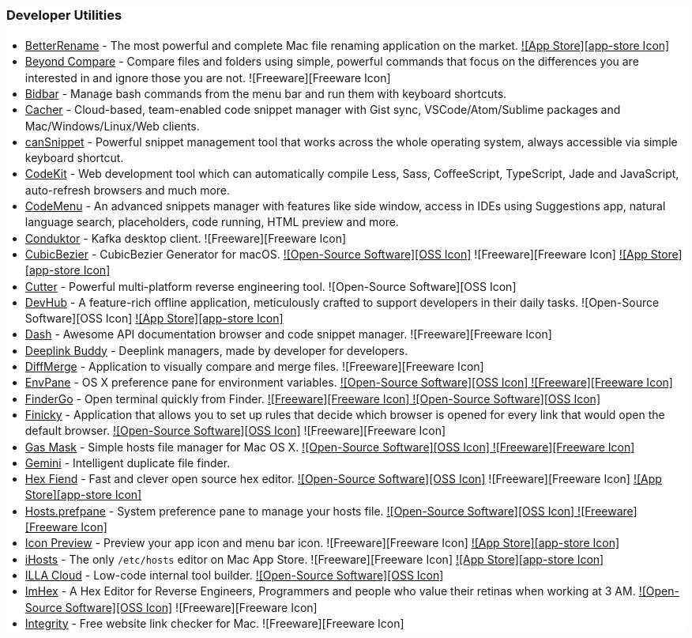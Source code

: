 ### Developer Utilities

* [BetterRename](http://www.publicspace.net/BetterRename/) - The most powerful and complete Mac file renaming application on the market. [![App Store][app-store Icon]](https://apps.apple.com/us/app/better-rename-11/id1501308038)
* [Beyond Compare](http://www.scootersoftware.com/) - Compare files and folders using simple, powerful commands that focus on the differences you are interested in and ignore those you are not. ![Freeware][Freeware Icon]
* [Bidbar](https://www.getbidbar.com) - Manage bash commands from the menu bar and run them with keyboard shortcuts.
* [Cacher](https://www.cacher.io/) - Cloud-based, team-enabled code snippet manager with Gist sync, VSCode/Atom/Sublime packages and Mac/Windows/Linux/Web clients.
* [canSnippet](https://www.cansnippet.com/) - Powerful snippet management tool that works across the whole operating system, always accessible via simple keyboard shortcut.
* [CodeKit](https://codekitapp.com/) - Web development tool which can automatically compile Less, Sass, CoffeeScript, TypeScript, Jade and JavaScript, auto-refresh browsers and much more.
* [CodeMenu](https://extiri.com/codemenu.html) - An advanced snippets manager with features like side window, access in IDEs using Suggestions app, natural language search, placeholders, code running, HTML preview and more.
* [Conduktor](https://www.conduktor.io) - Kafka desktop client.  ![Freeware][Freeware Icon]
* [CubicBezier](https://github.com/isaced/CubicBezier) - CubicBezier Generator for macOS. [![Open-Source Software][OSS Icon]](https://github.com/isaced/CubicBezier) ![Freeware][Freeware Icon] [![App Store][app-store Icon]](https://itunes.apple.com/us/app/cubicbezier/id1228492117?mt=12)
* [Cutter](https://cutter.re/) - Powerful multi-platform reverse engineering tool. ![Open-Source Software][OSS Icon]
* [DevHub](https://wangchujiang.com/DevHub/) - A feature-rich offline application, meticulously crafted to support developers in their daily tasks.  ![Open-Source Software][OSS Icon] [![App Store][app-store Icon]](https://apps.apple.com/app/devhub/id6476452351)
* [Dash](https://kapeli.com/dash) - Awesome API documentation browser and code snippet manager. ![Freeware][Freeware Icon]
* [Deeplink Buddy](https://deeplinkbuddy.com) - Deeplink managers, made by developer for developers.
* [DiffMerge](http://sourcegear.com/diffmerge/) - Application to visually compare and merge files. ![Freeware][Freeware Icon]
* [EnvPane](https://github.com/hschmidt/EnvPane) - OS X preference pane for environment variables. [![Open-Source Software][OSS Icon] ![Freeware][Freeware Icon]](https://github.com/hschmidt/EnvPane)
* [FinderGo](https://github.com/onmyway133/FinderGo) - Open terminal quickly from Finder. [![Freeware][Freeware Icon] ![Open-Source Software][OSS Icon]](https://github.com/onmyway133/FinderGo)
* [Finicky](https://johnste.github.io/finicky/) - Application that allows you to set up rules that decide which browser is opened for every link that would open the default browser. [![Open-Source Software][OSS Icon]](https://github.com/johnste/finicky) ![Freeware][Freeware Icon]
* [Gas Mask](https://github.com/2ndalpha/gasmask) - Simple hosts file manager for Mac OS X. [![Open-Source Software][OSS Icon] ![Freeware][Freeware Icon]](https://github.com/2ndalpha/gasmask)
* [Gemini](https://macpaw.com/gemini) - Intelligent duplicate file finder.
* [Hex Fiend](https://ridiculousfish.com/hexfiend/) - Fast and clever open source hex editor. [![Open-Source Software][OSS Icon]](https://github.com/ridiculousfish/HexFiend/) ![Freeware][Freeware Icon] [![App Store][app-store Icon]](https://itunes.apple.com/app/hex-fiend/id1342896380)
* [Hosts.prefpane](https://github.com/specialunderwear/Hosts.prefpane) - System preference pane to manage your hosts file. [![Open-Source Software][OSS Icon] ![Freeware][Freeware Icon]](https://github.com/specialunderwear/Hosts.prefpane)
* [Icon Preview](https://sindresorhus.com/icon-preview) - Preview your app icon and menu bar icon. ![Freeware][Freeware Icon] [![App Store][app-store Icon]](https://apps.apple.com/app/id6480373509)
* [iHosts](https://en.toolinbox.net/iHosts/) - The only `/etc/hosts` editor on Mac App Store. ![Freeware][Freeware Icon] [![App Store][app-store Icon]](https://itunes.apple.com/app/id1102004240?mt=12)
* [ILLA Cloud](https://www.illacloud.com/) - Low-code internal tool builder. [![Open-Source Software][OSS Icon]](https://github.com/illacloud/illa-builder)
* [ImHex](https://imhex.werwolv.net/) - A Hex Editor for Reverse Engineers, Programmers and people who value their retinas when working at 3 AM. [![Open-Source Software][OSS Icon]](https://github.com/WerWolv/ImHex/) ![Freeware][Freeware Icon]
* [Integrity](http://peacockmedia.software/mac/integrity/free.html) - Free website link checker for Mac. ![Freeware][Freeware Icon]